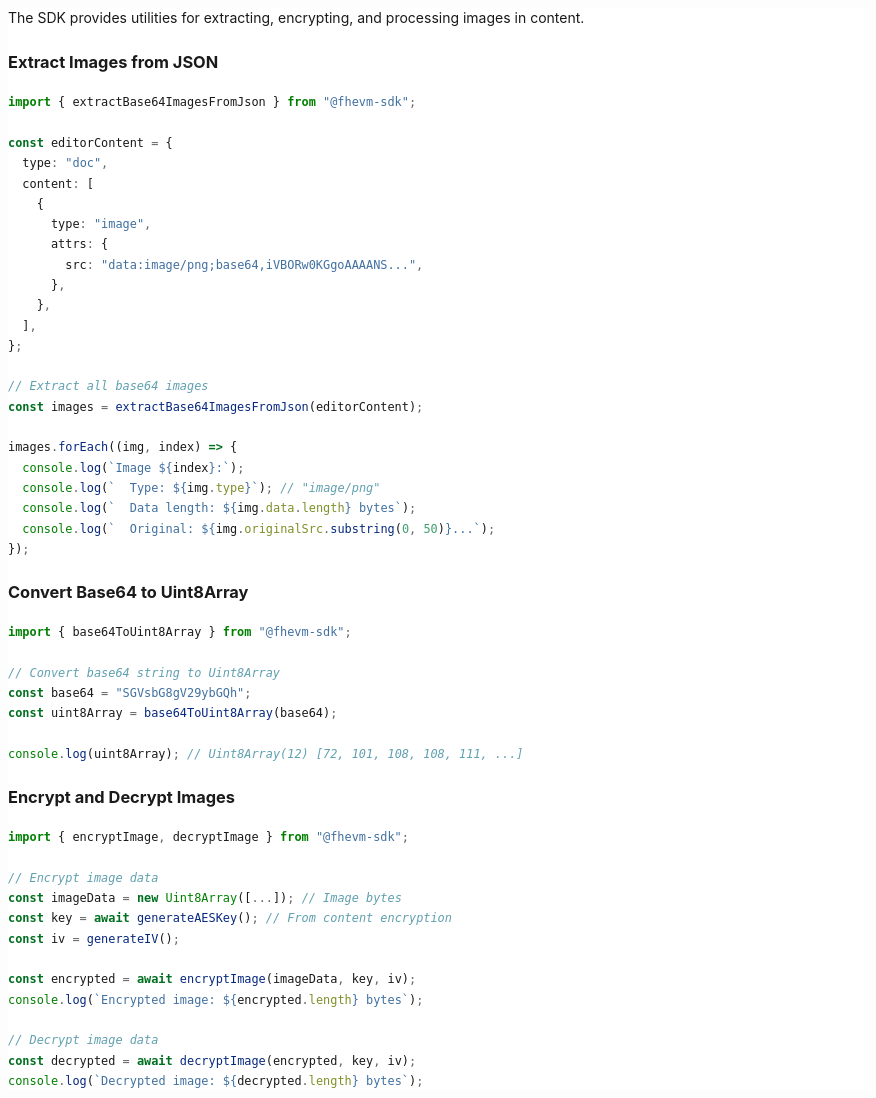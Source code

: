 The SDK provides utilities for extracting, encrypting, and processing images in content.

### Extract Images from JSON

```typescript
import { extractBase64ImagesFromJson } from "@fhevm-sdk";

const editorContent = {
  type: "doc",
  content: [
    {
      type: "image",
      attrs: {
        src: "data:image/png;base64,iVBORw0KGgoAAAANS...",
      },
    },
  ],
};

// Extract all base64 images
const images = extractBase64ImagesFromJson(editorContent);

images.forEach((img, index) => {
  console.log(`Image ${index}:`);
  console.log(`  Type: ${img.type}`); // "image/png"
  console.log(`  Data length: ${img.data.length} bytes`);
  console.log(`  Original: ${img.originalSrc.substring(0, 50)}...`);
});
```

### Convert Base64 to Uint8Array

```typescript
import { base64ToUint8Array } from "@fhevm-sdk";

// Convert base64 string to Uint8Array
const base64 = "SGVsbG8gV29ybGQh";
const uint8Array = base64ToUint8Array(base64);

console.log(uint8Array); // Uint8Array(12) [72, 101, 108, 108, 111, ...]
```

### Encrypt and Decrypt Images

```typescript
import { encryptImage, decryptImage } from "@fhevm-sdk";

// Encrypt image data
const imageData = new Uint8Array([...]); // Image bytes
const key = await generateAESKey(); // From content encryption
const iv = generateIV();

const encrypted = await encryptImage(imageData, key, iv);
console.log(`Encrypted image: ${encrypted.length} bytes`);

// Decrypt image data
const decrypted = await decryptImage(encrypted, key, iv);
console.log(`Decrypted image: ${decrypted.length} bytes`);
```
